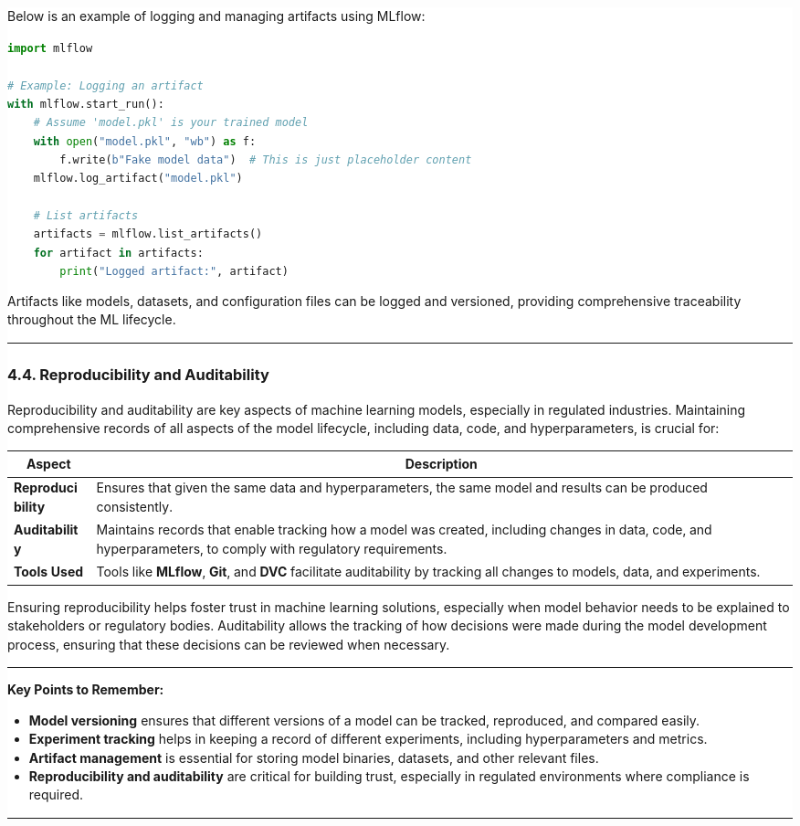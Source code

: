 Below is an example of logging and managing artifacts using MLflow:

```python
import mlflow

# Example: Logging an artifact
with mlflow.start_run():
    # Assume 'model.pkl' is your trained model
    with open("model.pkl", "wb") as f:
        f.write(b"Fake model data")  # This is just placeholder content
    mlflow.log_artifact("model.pkl")

    # List artifacts
    artifacts = mlflow.list_artifacts()
    for artifact in artifacts:
        print("Logged artifact:", artifact)
```

Artifacts like models, datasets, and configuration files can be logged and versioned, providing comprehensive traceability throughout the ML lifecycle.

---

### 4.4. Reproducibility and Auditability

Reproducibility and auditability are key aspects of machine learning models, especially in regulated industries. Maintaining comprehensive records of all aspects of the model lifecycle, including data, code, and hyperparameters, is crucial for:

| Aspect                    | Description                                                                                                                                          |
|---------------------------|------------------------------------------------------------------------------------------------------------------------------------------------------|
| **Reproducibility**       | Ensures that given the same data and hyperparameters, the same model and results can be produced consistently.                                        |
| **Auditability**          | Maintains records that enable tracking how a model was created, including changes in data, code, and hyperparameters, to comply with regulatory requirements. |
| **Tools Used**            | Tools like **MLflow**, **Git**, and **DVC** facilitate auditability by tracking all changes to models, data, and experiments.                         |

Ensuring reproducibility helps foster trust in machine learning solutions, especially when model behavior needs to be explained to stakeholders or regulatory bodies. Auditability allows the tracking of how decisions were made during the model development process, ensuring that these decisions can be reviewed when necessary.

---

**Key Points to Remember:**

- **Model versioning** ensures that different versions of a model can be tracked, reproduced, and compared easily.
- **Experiment tracking** helps in keeping a record of different experiments, including hyperparameters and metrics.
- **Artifact management** is essential for storing model binaries, datasets, and other relevant files.
- **Reproducibility and auditability** are critical for building trust, especially in regulated environments where compliance is required.

---